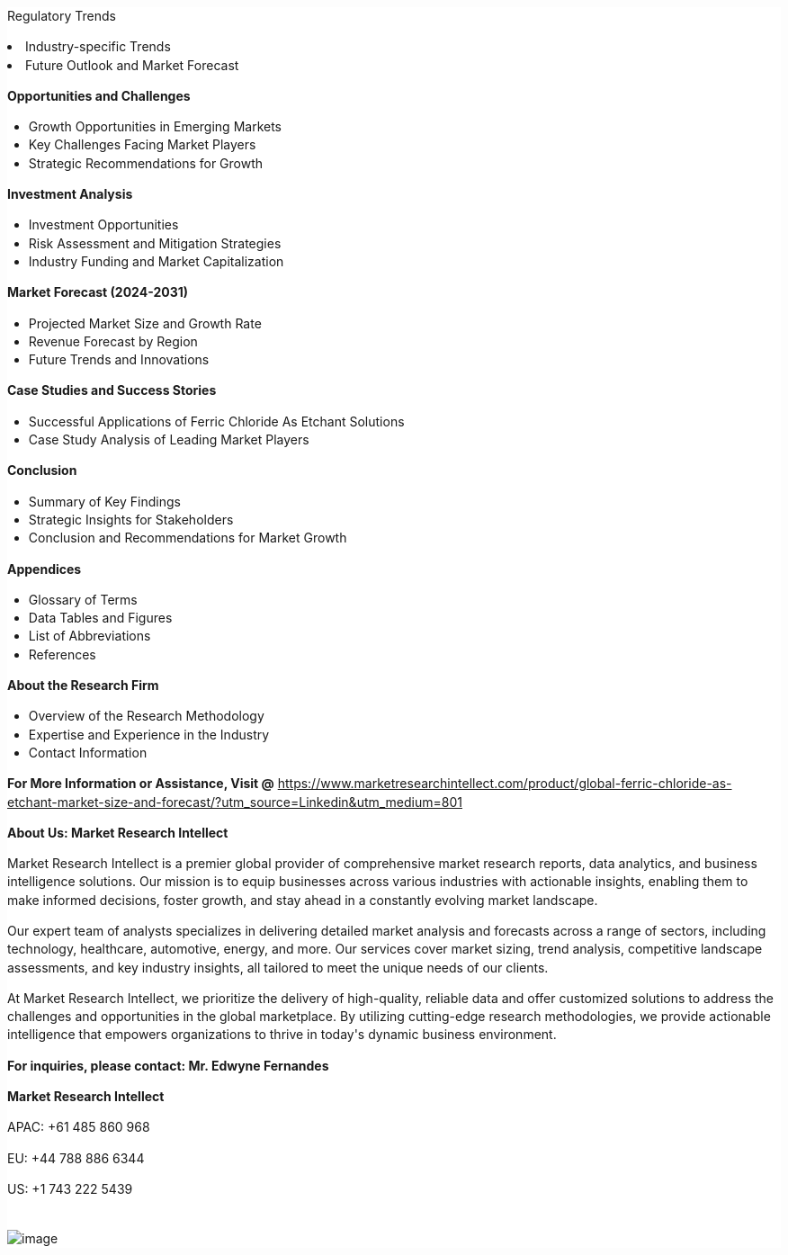 Regulatory Trends</li><li>Industry-specific Trends</li><li>Future Outlook and Market Forecast</li></ul><p><strong>Opportunities and Challenges</strong></p><ul><li>Growth Opportunities in Emerging Markets</li><li>Key Challenges Facing Market Players</li><li>Strategic Recommendations for Growth</li></ul><p><strong>Investment Analysis</strong></p><ul><li>Investment Opportunities</li><li>Risk Assessment and Mitigation Strategies</li><li>Industry Funding and Market Capitalization</li></ul><p><strong>Market Forecast (2024-2031)</strong></p><ul><li>Projected Market Size and Growth Rate</li><li>Revenue Forecast by Region</li><li>Future Trends and Innovations</li></ul><p><strong>Case Studies and Success Stories</strong></p><ul><li>Successful Applications of Ferric Chloride As Etchant Solutions</li><li>Case Study Analysis of Leading Market Players</li></ul><p><strong>Conclusion</strong></p><ul><li>Summary of Key Findings</li><li>Strategic Insights for Stakeholders</li><li>Conclusion and Recommendations for Market Growth</li></ul><p><strong>Appendices</strong></p><ul><li>Glossary of Terms</li><li>Data Tables and Figures</li><li>List of Abbreviations</li><li>References</li></ul><p><strong>About the Research Firm</strong></p><ul><li>Overview of the Research Methodology</li><li>Expertise and Experience in the Industry</li><li>Contact Information</li></ul></div><div class="article-main__content" data-test-id="publishing-text-block"><p><span class="font-[700]"><strong>For More Information or Assistance, Visit @</strong>&nbsp;<a href="https://www.marketresearchintellect.com/product/global-ferric-chloride-as-etchant-market-size-and-forecast/?utm_source=Linkedin&utm_medium=801">https://www.marketresearchintellect.com/product/global-ferric-chloride-as-etchant-market-size-and-forecast/?utm_source=Linkedin&utm_medium=801</a></span></p><p><strong>About Us: Market Research Intellect</strong></p><p>Market Research Intellect is a premier global provider of comprehensive market research reports, data analytics, and business intelligence solutions. Our mission is to equip businesses across various industries with actionable insights, enabling them to make informed decisions, foster growth, and stay ahead in a constantly evolving market landscape.</p><p>Our expert team of analysts specializes in delivering detailed market analysis and forecasts across a range of sectors, including technology, healthcare, automotive, energy, and more. Our services cover market sizing, trend analysis, competitive landscape assessments, and key industry insights, all tailored to meet the unique needs of our clients.</p><p>At Market Research Intellect, we prioritize the delivery of high-quality, reliable data and offer customized solutions to address the challenges and opportunities in the global marketplace. By utilizing cutting-edge research methodologies, we provide actionable intelligence that empowers organizations to thrive in today's dynamic business environment.</p><p><strong>For inquiries, please contact: Mr. Edwyne Fernandes</strong></p><p><strong>Market Research Intellect</strong></p><p>APAC: +61 485 860 968</p><p>EU: +44 788 886 6344</p><p>US: +1 743 222 5439</p></div><div class="article-main__content" data-test-id="publishing-text-block">&nbsp;</div>
![image](https://github.com/user-attachments/assets/c1661d73-7bb6-4f20-bea3-12d7815f6d27)
